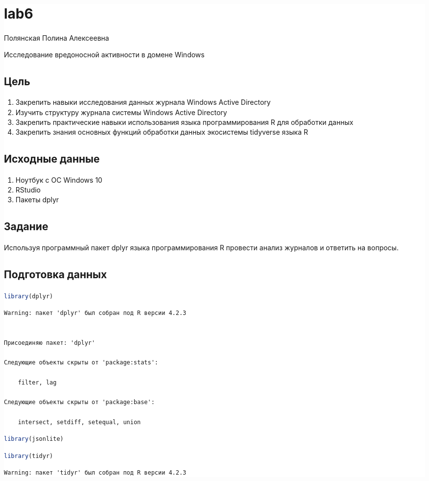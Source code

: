 # lab6
Полянская Полина Алексеевна

Исследование вредоносной активности в домене Windows

## Цель

1.  Закрепить навыки исследования данных журнала Windows Active
    Directory
2.  Изучить структуру журнала системы Windows Active Directory
3.  Закрепить практические навыки использования языка программирования R
    для обработки данных
4.  Закрепить знания основных функций обработки данных экосистемы
    tidyverse языка R

## Исходные данные

1.  Ноутбук с ОС Windows 10
2.  RStudio
3.  Пакеты dplyr

## Задание

Используя программный пакет dplyr языка программирования R провести
анализ журналов и ответить на вопросы.

## Подготовка данных

``` r
library(dplyr)
```

    Warning: пакет 'dplyr' был собран под R версии 4.2.3


    Присоединяю пакет: 'dplyr'

    Следующие объекты скрыты от 'package:stats':

        filter, lag

    Следующие объекты скрыты от 'package:base':

        intersect, setdiff, setequal, union

``` r
library(jsonlite)
```

``` r
library(tidyr)
```

    Warning: пакет 'tidyr' был собран под R версии 4.2.3
